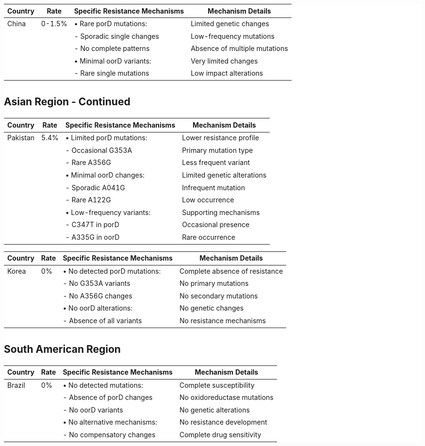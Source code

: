 | Country | Rate | Specific Resistance Mechanisms | Mechanism Details |
|---------|------|------------------------------|-------------------|
| China | 0-1.5% | • Rare porD mutations: | Limited genetic changes |
|       |        | - Sporadic single changes | Low-frequency mutations |
|       |        | - No complete patterns | Absence of multiple mutations |
|       |        | • Minimal oorD variants: | Very limited changes |
|       |        | - Rare single mutations | Low impact alterations |

## Asian Region - Continued

| Country | Rate | Specific Resistance Mechanisms | Mechanism Details |
|---------|------|------------------------------|-------------------|
| Pakistan | 5.4% | • Limited porD mutations: | Lower resistance profile |
|          |      | - Occasional G353A | Primary mutation type |
|          |      | - Rare A356G | Less frequent variant |
|          |      | • Minimal oorD changes: | Limited genetic alterations |
|          |      | - Sporadic A041G | Infrequent mutation |
|          |      | - Rare A122G | Low occurrence |
|          |      | • Low-frequency variants: | Supporting mechanisms |
|          |      | - C347T in porD | Occasional presence |
|          |      | - A335G in oorD | Rare occurrence |

| Country | Rate | Specific Resistance Mechanisms | Mechanism Details |
|---------|------|------------------------------|-------------------|
| Korea | 0% | • No detected porD mutations: | Complete absence of resistance |
|       |    | - No G353A variants | No primary mutations |
|       |    | - No A356G changes | No secondary mutations |
|       |    | • No oorD alterations: | No genetic changes |
|       |    | - Absence of all variants | No resistance mechanisms |

## South American Region

| Country | Rate | Specific Resistance Mechanisms | Mechanism Details |
|---------|------|------------------------------|-------------------|
| Brazil | 0% | • No detected mutations: | Complete susceptibility |
|        |    | - Absence of porD changes | No oxidoreductase mutations |
|        |    | - No oorD variants | No genetic alterations |
|        |    | • No alternative mechanisms: | No resistance development |
|        |    | - No compensatory changes | Complete drug sensitivity |
